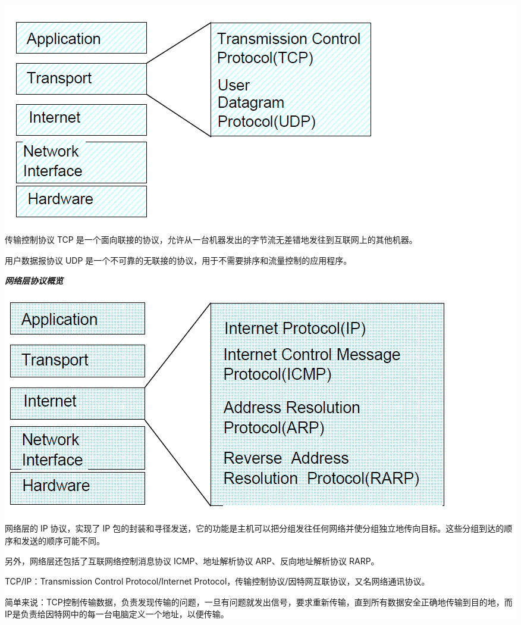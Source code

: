 ![x](./Resource/31.png)

传输控制协议 TCP 是一个面向联接的协议，允许从一台机器发出的字节流无差错地发往到互联网上的其他机器。

用户数据报协议 UDP 是一个不可靠的无联接的协议，用于不需要排序和流量控制的应用程序。

***网络层协议概览***

![x](./Resource/32.png)

网络层的 IP 协议，实现了 IP 包的封装和寻径发送，它的功能是主机可以把分组发往任何网络并使分组独立地传向目标。这些分组到达的顺序和发送的顺序可能不同。

另外，网络层还包括了互联网络控制消息协议 ICMP、地址解析协议 ARP、反向地址解析协议 RARP。

TCP/IP：Transmission Control Protocol/Internet Protocol，传输控制协议/因特网互联协议，又名网络通讯协议。

简单来说：TCP控制传输数据，负责发现传输的问题，一旦有问题就发出信号，要求重新传输，直到所有数据安全正确地传输到目的地，而IP是负责给因特网中的每一台电脑定义一个地址，以便传输。

